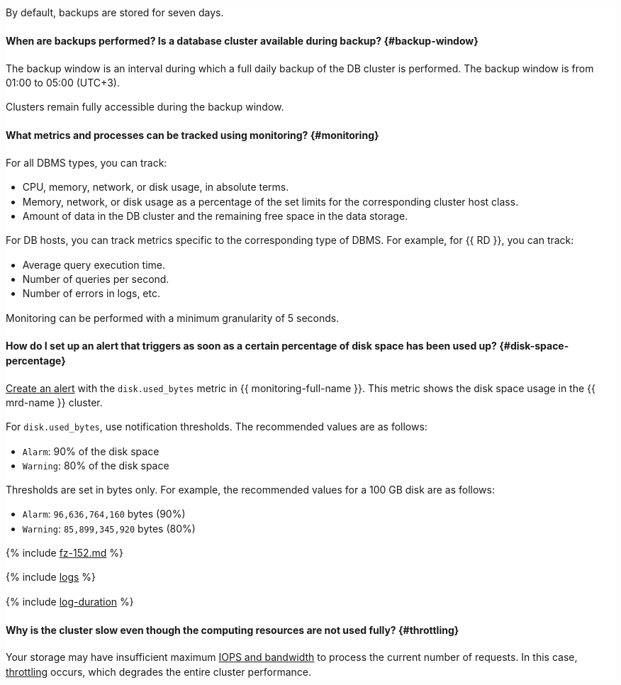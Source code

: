 By default, backups are stored for seven days.

#### When are backups performed? Is a database cluster available during backup? {#backup-window}

The backup window is an interval during which a full daily backup of the DB cluster is performed. The backup window is from 01:00 to 05:00 (UTC+3).

Clusters remain fully accessible during the backup window.

#### What metrics and processes can be tracked using monitoring? {#monitoring}

For all DBMS types, you can track:

- CPU, memory, network, or disk usage, in absolute terms.
- Memory, network, or disk usage as a percentage of the set limits for the corresponding cluster host class.
- Amount of data in the DB cluster and the remaining free space in the data storage.

For DB hosts, you can track metrics specific to the corresponding type of DBMS. For example, for {{ RD }}, you can track:
- Average query execution time.
- Number of queries per second.
- Number of errors in logs, etc.

Monitoring can be performed with a minimum granularity of 5 seconds.

#### How do I set up an alert that triggers as soon as a certain percentage of disk space has been used up? {#disk-space-percentage}

[Create an alert](../../managed-redis/operations/monitoring.md#monitoring-integration) with the `disk.used_bytes` metric in {{ monitoring-full-name }}. This metric shows the disk space usage in the {{ mrd-name }} cluster.

For `disk.used_bytes`, use notification thresholds. The recommended values are as follows:

* `Alarm`: 90% of the disk space
* `Warning`: 80% of the disk space

Thresholds are set in bytes only. For example, the recommended values for a 100 GB disk are as follows:

* `Alarm`: `96,636,764,160` bytes (90%)
* `Warning`: `85,899,345,920` bytes (80%)


{% include [fz-152.md](../fz-152.md) %}


{% include [logs](../logs.md) %}

{% include [log-duration](../../_includes/mdb/log-duration-qa.md) %}

#### Why is the cluster slow even though the computing resources are not used fully? {#throttling}

Your storage may have insufficient maximum [IOPS and bandwidth](../../compute/concepts/storage-read-write.md) to process the current number of requests. In this case, [throttling](../../compute/concepts/storage-read-write.md#throttling) occurs, which degrades the entire cluster performance.
